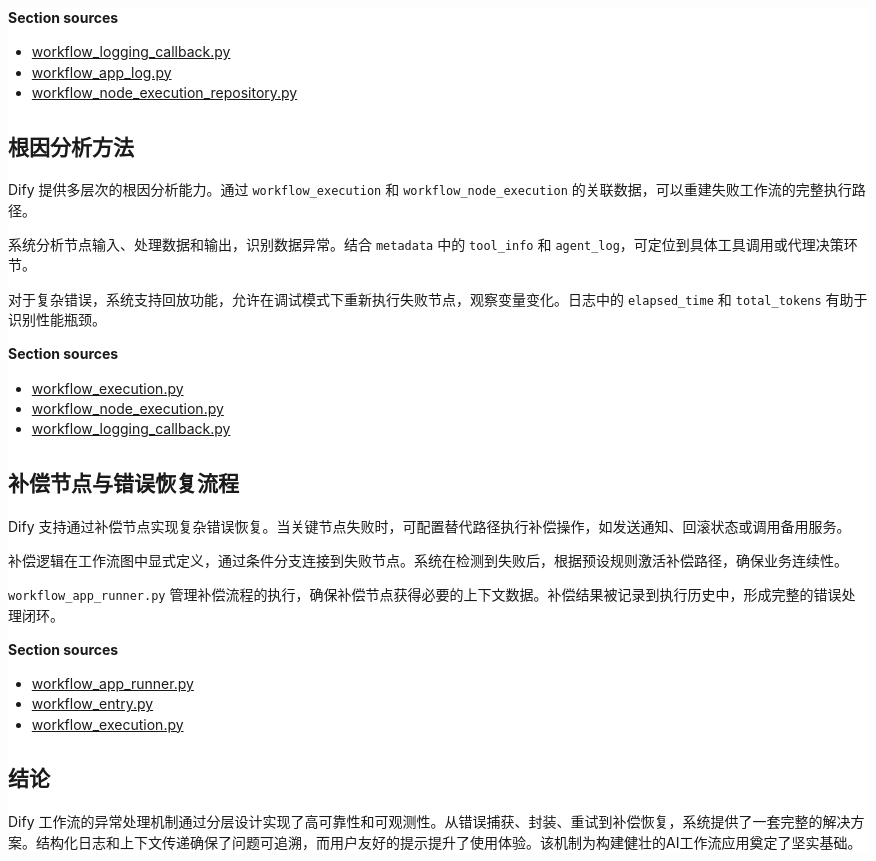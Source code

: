 **Section sources**
- [workflow_logging_callback.py](file://api/core/workflow/callbacks/workflow_logging_callback.py)
- [workflow_app_log.py](file://api/controllers/console/app/workflow_app_log.py)
- [workflow_node_execution_repository.py](file://api/core/workflow/repositories/workflow_node_execution_repository.py)

## 根因分析方法

Dify 提供多层次的根因分析能力。通过 `workflow_execution` 和 `workflow_node_execution` 的关联数据，可以重建失败工作流的完整执行路径。

系统分析节点输入、处理数据和输出，识别数据异常。结合 `metadata` 中的 `tool_info` 和 `agent_log`，可定位到具体工具调用或代理决策环节。

对于复杂错误，系统支持回放功能，允许在调试模式下重新执行失败节点，观察变量变化。日志中的 `elapsed_time` 和 `total_tokens` 有助于识别性能瓶颈。

**Section sources**
- [workflow_execution.py](file://api/core/workflow/entities/workflow_execution.py#L0-L89)
- [workflow_node_execution.py](file://api/core/workflow/entities/workflow_node_execution.py#L0-L132)
- [workflow_logging_callback.py](file://api/core/workflow/callbacks/workflow_logging_callback.py)

## 补偿节点与错误恢复流程

Dify 支持通过补偿节点实现复杂错误恢复。当关键节点失败时，可配置替代路径执行补偿操作，如发送通知、回滚状态或调用备用服务。

补偿逻辑在工作流图中显式定义，通过条件分支连接到失败节点。系统在检测到失败后，根据预设规则激活补偿路径，确保业务连续性。

`workflow_app_runner.py` 管理补偿流程的执行，确保补偿节点获得必要的上下文数据。补偿结果被记录到执行历史中，形成完整的错误处理闭环。

**Section sources**
- [workflow_app_runner.py](file://api/core/app/apps/workflow_app_runner.py)
- [workflow_entry.py](file://api/core/workflow/workflow_entry.py)
- [workflow_execution.py](file://api/core/workflow/entities/workflow_execution.py#L0-L89)

## 结论
Dify 工作流的异常处理机制通过分层设计实现了高可靠性和可观测性。从错误捕获、封装、重试到补偿恢复，系统提供了一套完整的解决方案。结构化日志和上下文传递确保了问题可追溯，而用户友好的提示提升了使用体验。该机制为构建健壮的AI工作流应用奠定了坚实基础。